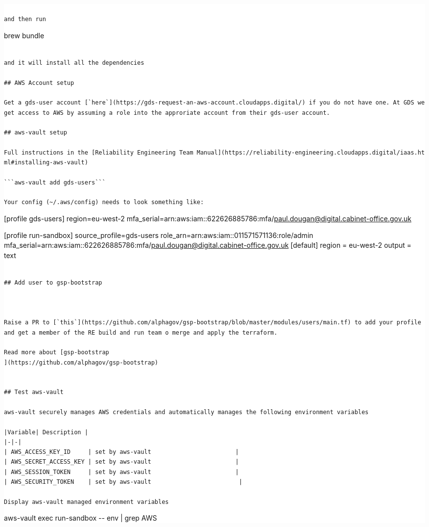 ```

and then run

```
brew bundle
```

and it will install all the dependencies

## AWS Account setup

Get a gds-user account [`here`](https://gds-request-an-aws-account.cloudapps.digital/) if you do not have one. At GDS we get access to AWS by assuming a role into the approriate account from their gds-user account.

## aws-vault setup

Full instructions in the [Reliability Engineering Team Manual](https://reliability-engineering.cloudapps.digital/iaas.html#installing-aws-vault) 

```aws-vault add gds-users```

Your config (~/.aws/config) needs to look something like:

```
[profile gds-users]
region=eu-west-2
mfa_serial=arn:aws:iam::622626885786:mfa/paul.dougan@digital.cabinet-office.gov.uk

[profile run-sandbox]
source_profile=gds-users
role_arn=arn:aws:iam::011571571136:role/admin
mfa_serial=arn:aws:iam::622626885786:mfa/paul.dougan@digital.cabinet-office.gov.uk
[default]
region = eu-west-2
output = text
```

## Add user to gsp-bootstrap

 

Raise a PR to [`this`](https://github.com/alphagov/gsp-bootstrap/blob/master/modules/users/main.tf) to add your profile and get a member of the RE build and run team o merge and apply the terraform.

Read more about [gsp-bootstrap
](https://github.com/alphagov/gsp-bootstrap)


## Test aws-vault 

aws-vault securely manages AWS credentials and automatically manages the following environment variables

|Variable| Description |
|-|-|
| AWS_ACCESS_KEY_ID     | set by aws-vault                        |
| AWS_SECRET_ACCESS_KEY | set by aws-vault                        |
| AWS_SESSION_TOKEN     | set by aws-vault                        |
| AWS_SECURITY_TOKEN    | set by aws-vault                         |

Display aws-vault managed environment variables
```
aws-vault exec run-sandbox -- env | grep AWS
```
```